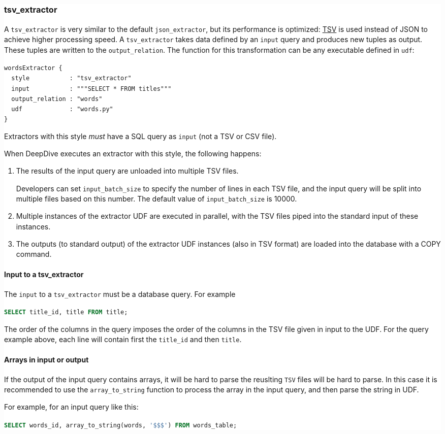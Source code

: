 ### <a name="tsv_extractor" href="#"></a> tsv_extractor

A `tsv_extractor` is very similar to the default `json_extractor`, but its
performance is optimized:
[TSV](https://en.wikipedia.org/wiki/Tab-separated_values) is used instead of
JSON to achieve higher processing speed. A `tsv_extractor` takes data defined by an
`input` query and produces new tuples as output. These tuples are written to the
`output_relation`. The function for this transformation can be any executable
defined in `udf`:

    wordsExtractor {
      style           : "tsv_extractor"
      input           : """SELECT * FROM titles"""
      output_relation : "words"
      udf             : "words.py"
    }

Extractors with this style *must* have a SQL query as `input` (not a TSV or CSV
file).

When DeepDive executes an extractor with this style, the following happens:

1. The results of the input query are unloaded into multiple TSV files.

    Developers can set `input_batch_size` to specify the number of lines in
    each TSV file, and the input query will be split into multiple files
    based on this number. The default value of `input_batch_size` is 10000.

2. Multiple instances of the extractor UDF are executed in parallel, with the
TSV files piped into the standard input of these instances.
3. The outputs (to standard output) of the extractor UDF instances (also in
TSV format) are loaded into the database with a COPY command.

#### Input to a tsv_extractor

The `input` to a `tsv_extractor` must be a database query. For example

```sql
SELECT title_id, title FROM title;
```

The order of the columns in the query imposes the order of the columns in the
TSV file given in input to the UDF. For the query example above, each line will
contain first the `title_id` and then `title`.

#### Arrays in input or output

If the output of the input query contains arrays, it will be hard to parse the
reuslting `TSV` files will be hard to parse. In this case it is recommended to
use the `array_to_string` function to process the array in the input query, and
then parse the string in UDF.

For example, for an input query like this:

```sql
SELECT words_id, array_to_string(words, '$$$') FROM words_table;
```
